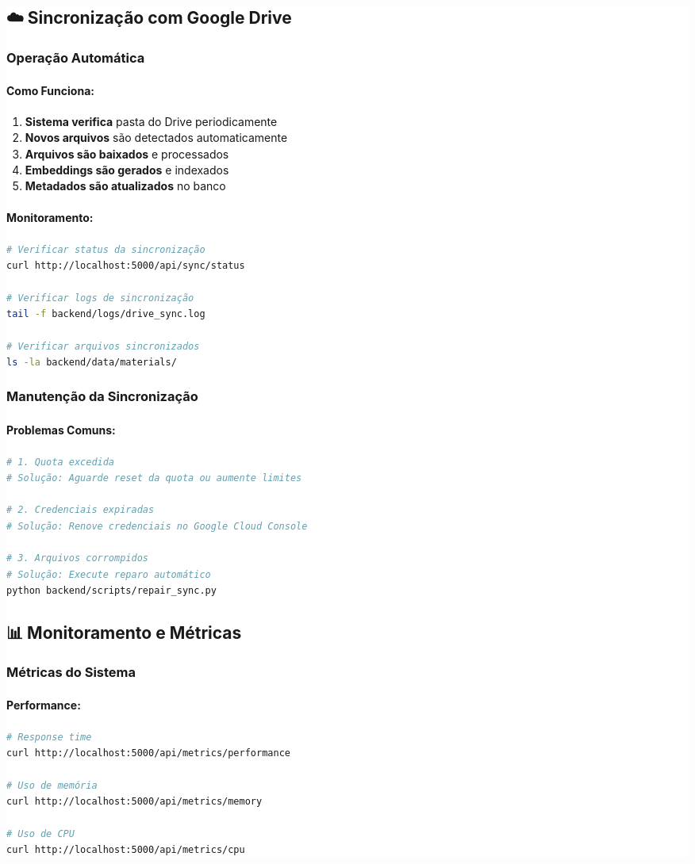 ## ☁️ **Sincronização com Google Drive**

### **Operação Automática**

#### **Como Funciona:**
1. **Sistema verifica** pasta do Drive periodicamente
2. **Novos arquivos** são detectados automaticamente
3. **Arquivos são baixados** e processados
4. **Embeddings são gerados** e indexados
5. **Metadados são atualizados** no banco

#### **Monitoramento:**
```bash
# Verificar status da sincronização
curl http://localhost:5000/api/sync/status

# Verificar logs de sincronização
tail -f backend/logs/drive_sync.log

# Verificar arquivos sincronizados
ls -la backend/data/materials/
```

### **Manutenção da Sincronização**

#### **Problemas Comuns:**
```bash
# 1. Quota excedida
# Solução: Aguarde reset da quota ou aumente limites

# 2. Credenciais expiradas
# Solução: Renove credenciais no Google Cloud Console

# 3. Arquivos corrompidos
# Solução: Execute reparo automático
python backend/scripts/repair_sync.py
```

## 📊 **Monitoramento e Métricas**

### **Métricas do Sistema**

#### **Performance:**
```bash
# Response time
curl http://localhost:5000/api/metrics/performance

# Uso de memória
curl http://localhost:5000/api/metrics/memory

# Uso de CPU
curl http://localhost:5000/api/metrics/cpu
```
